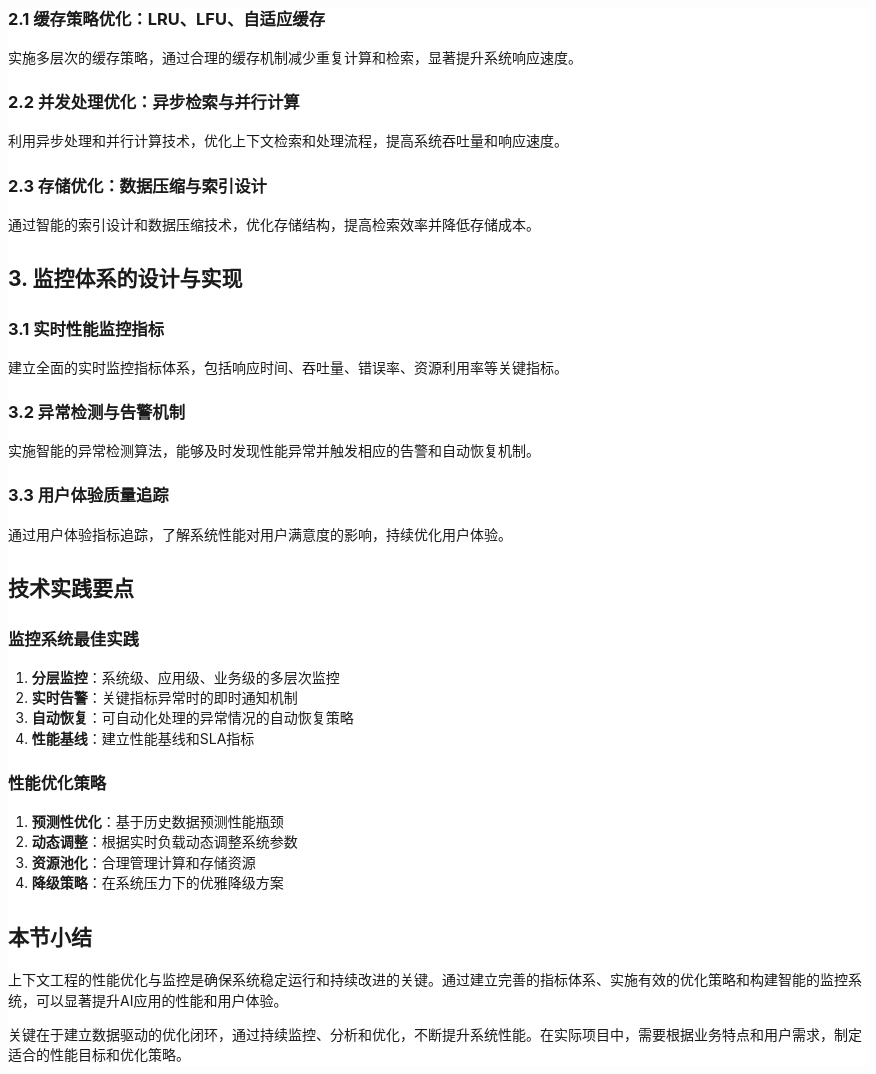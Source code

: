 ### 2.1 缓存策略优化：LRU、LFU、自适应缓存

实施多层次的缓存策略，通过合理的缓存机制减少重复计算和检索，显著提升系统响应速度。

### 2.2 并发处理优化：异步检索与并行计算

利用异步处理和并行计算技术，优化上下文检索和处理流程，提高系统吞吐量和响应速度。

### 2.3 存储优化：数据压缩与索引设计

通过智能的索引设计和数据压缩技术，优化存储结构，提高检索效率并降低存储成本。

## 3. 监控体系的设计与实现

### 3.1 实时性能监控指标

建立全面的实时监控指标体系，包括响应时间、吞吐量、错误率、资源利用率等关键指标。

### 3.2 异常检测与告警机制

实施智能的异常检测算法，能够及时发现性能异常并触发相应的告警和自动恢复机制。

### 3.3 用户体验质量追踪

通过用户体验指标追踪，了解系统性能对用户满意度的影响，持续优化用户体验。

## 技术实践要点

### 监控系统最佳实践

1. **分层监控**：系统级、应用级、业务级的多层次监控
2. **实时告警**：关键指标异常时的即时通知机制
3. **自动恢复**：可自动化处理的异常情况的自动恢复策略
4. **性能基线**：建立性能基线和SLA指标

### 性能优化策略

1. **预测性优化**：基于历史数据预测性能瓶颈
2. **动态调整**：根据实时负载动态调整系统参数
3. **资源池化**：合理管理计算和存储资源
4. **降级策略**：在系统压力下的优雅降级方案

## 本节小结

上下文工程的性能优化与监控是确保系统稳定运行和持续改进的关键。通过建立完善的指标体系、实施有效的优化策略和构建智能的监控系统，可以显著提升AI应用的性能和用户体验。

关键在于建立数据驱动的优化闭环，通过持续监控、分析和优化，不断提升系统性能。在实际项目中，需要根据业务特点和用户需求，制定适合的性能目标和优化策略。
